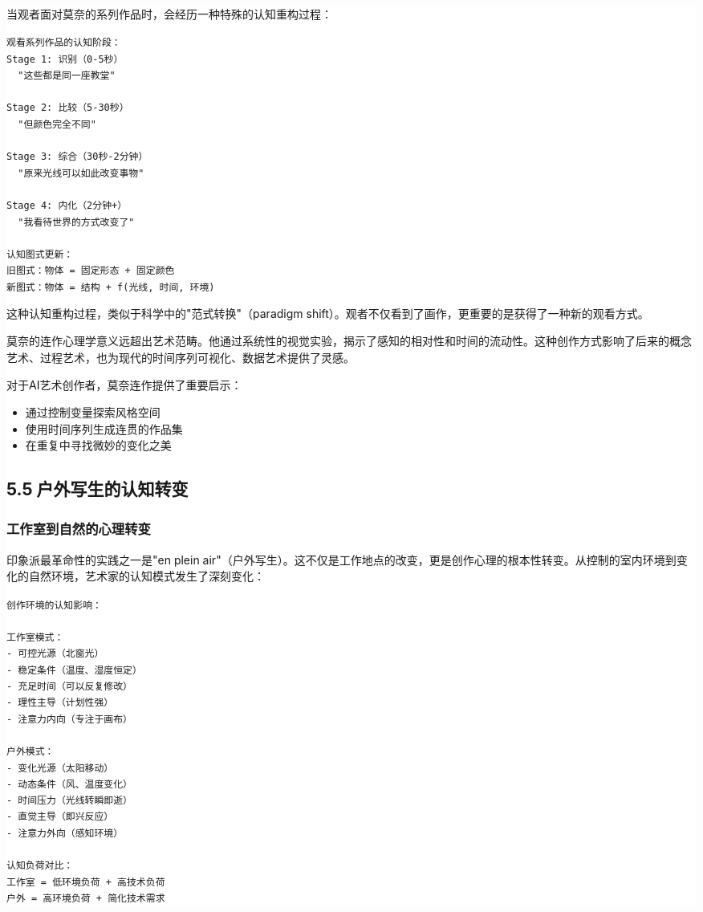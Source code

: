 当观者面对莫奈的系列作品时，会经历一种特殊的认知重构过程：

```
观看系列作品的认知阶段：
Stage 1: 识别（0-5秒）
  "这些都是同一座教堂"
  
Stage 2: 比较（5-30秒）
  "但颜色完全不同"
  
Stage 3: 综合（30秒-2分钟）
  "原来光线可以如此改变事物"
  
Stage 4: 内化（2分钟+）
  "我看待世界的方式改变了"

认知图式更新：
旧图式：物体 = 固定形态 + 固定颜色
新图式：物体 = 结构 + f(光线, 时间, 环境)
```

这种认知重构过程，类似于科学中的"范式转换"（paradigm shift）。观者不仅看到了画作，更重要的是获得了一种新的观看方式。

莫奈的连作心理学意义远超出艺术范畴。他通过系统性的视觉实验，揭示了感知的相对性和时间的流动性。这种创作方式影响了后来的概念艺术、过程艺术，也为现代的时间序列可视化、数据艺术提供了灵感。

对于AI艺术创作者，莫奈连作提供了重要启示：
- 通过控制变量探索风格空间
- 使用时间序列生成连贯的作品集
- 在重复中寻找微妙的变化之美

## 5.5 户外写生的认知转变

### 工作室到自然的心理转变

印象派最革命性的实践之一是"en plein air"（户外写生）。这不仅是工作地点的改变，更是创作心理的根本性转变。从控制的室内环境到变化的自然环境，艺术家的认知模式发生了深刻变化：

```
创作环境的认知影响：

工作室模式：
- 可控光源（北窗光）
- 稳定条件（温度、湿度恒定）
- 充足时间（可以反复修改）
- 理性主导（计划性强）
- 注意力内向（专注于画布）

户外模式：
- 变化光源（太阳移动）
- 动态条件（风、温度变化）
- 时间压力（光线转瞬即逝）
- 直觉主导（即兴反应）
- 注意力外向（感知环境）

认知负荷对比：
工作室 = 低环境负荷 + 高技术负荷
户外 = 高环境负荷 + 简化技术需求
```
